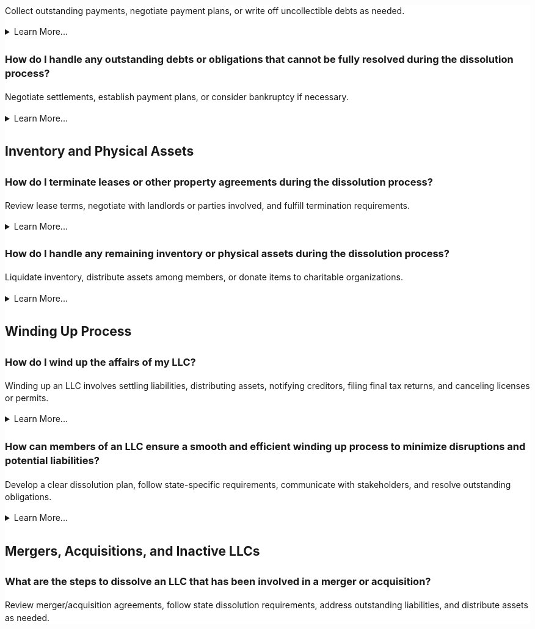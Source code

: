 Collect outstanding payments, negotiate payment plans, or write off uncollectible debts as needed.

<details><summary>Learn More...</summary></details>

### How do I handle any outstanding debts or obligations that cannot be fully resolved during the dissolution process?

Negotiate settlements, establish payment plans, or consider bankruptcy if necessary.

<details><summary>Learn More...</summary></details>

## **Inventory and Physical Assets**

### How do I terminate leases or other property agreements during the dissolution process?

Review lease terms, negotiate with landlords or parties involved, and fulfill termination requirements.

<details><summary>Learn More...</summary></details>

### How do I handle any remaining inventory or physical assets during the dissolution process?

Liquidate inventory, distribute assets among members, or donate items to charitable organizations.

<details><summary>Learn More...</summary></details>

## **Winding Up Process**

### How do I wind up the affairs of my LLC?

Winding up an LLC involves settling liabilities, distributing assets, notifying creditors, filing final tax returns, and canceling licenses or permits.

<details><summary>Learn More...</summary></details>

### How can members of an LLC ensure a smooth and efficient winding up process to minimize disruptions and potential liabilities?

Develop a clear dissolution plan, follow state-specific requirements, communicate with stakeholders, and resolve outstanding obligations.

<details><summary>Learn More...</summary></details>

## **Mergers, Acquisitions, and Inactive LLCs**

### What are the steps to dissolve an LLC that has been involved in a merger or acquisition?

Review merger/acquisition agreements, follow state dissolution requirements, address outstanding liabilities, and distribute assets as needed.
